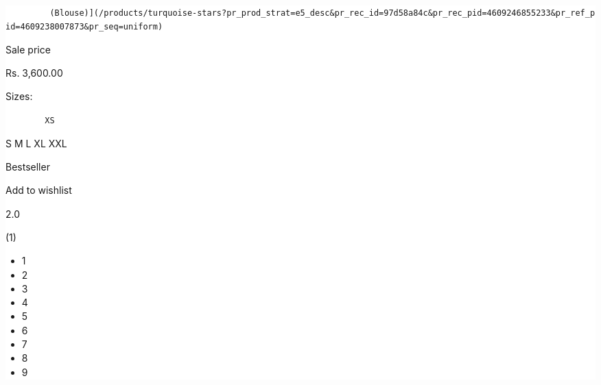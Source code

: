           
             (Blouse)](/products/turquoise-stars?pr_prod_strat=e5_desc&pr_rec_id=97d58a84c&pr_rec_pid=4609246855233&pr_ref_pid=4609238007873&pr_seq=uniform)

Sale price

Rs. 3,600.00

Sizes: 
    
     
      
      
            XS
S
M
L
XL
XXL

Bestseller

Add to wishlist

2.0

(1)

[](/products/jimikii?pr_prod_strat=jac&pr_rec_id=97d58a84c&pr_rec_pid=7131164082241&pr_ref_pid=4609238007873&pr_seq=uniform)

[](/products/jimikii?pr_prod_strat=jac&pr_rec_id=97d58a84c&pr_rec_pid=7131164082241&pr_ref_pid=4609238007873&pr_seq=uniform)

[](/products/jimikii?pr_prod_strat=jac&pr_rec_id=97d58a84c&pr_rec_pid=7131164082241&pr_ref_pid=4609238007873&pr_seq=uniform)

[](/products/jimikii?pr_prod_strat=jac&pr_rec_id=97d58a84c&pr_rec_pid=7131164082241&pr_ref_pid=4609238007873&pr_seq=uniform)

[](/products/jimikii?pr_prod_strat=jac&pr_rec_id=97d58a84c&pr_rec_pid=7131164082241&pr_ref_pid=4609238007873&pr_seq=uniform)

[](/products/jimikii?pr_prod_strat=jac&pr_rec_id=97d58a84c&pr_rec_pid=7131164082241&pr_ref_pid=4609238007873&pr_seq=uniform)

[](/products/jimikii?pr_prod_strat=jac&pr_rec_id=97d58a84c&pr_rec_pid=7131164082241&pr_ref_pid=4609238007873&pr_seq=uniform)

[](/products/jimikii?pr_prod_strat=jac&pr_rec_id=97d58a84c&pr_rec_pid=7131164082241&pr_ref_pid=4609238007873&pr_seq=uniform)

[](/products/jimikii?pr_prod_strat=jac&pr_rec_id=97d58a84c&pr_rec_pid=7131164082241&pr_ref_pid=4609238007873&pr_seq=uniform)

[](/products/jimikii?pr_prod_strat=jac&pr_rec_id=97d58a84c&pr_rec_pid=7131164082241&pr_ref_pid=4609238007873&pr_seq=uniform)

- 1
- 2
- 3
- 4
- 5
- 6
- 7
- 8
- 9
